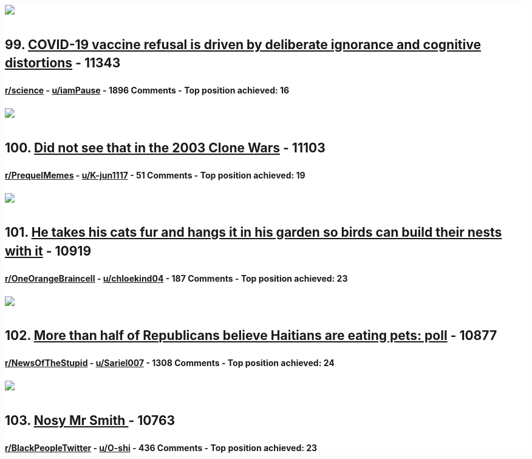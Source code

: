<a href="https://i.redd.it/l458vrk599pd1.jpeg"><img src="https://b.thumbs.redditmedia.com/YFQrWvJ8SBiBHZLXCrsePsK4Mo2tqoQ13XQmZeC2HjE.jpg"></img></a>

## 99. [COVID-19 vaccine refusal is driven by deliberate ignorance and cognitive distortions](http://reddit.com/r/science/comments/1fixr07/covid19_vaccine_refusal_is_driven_by_deliberate/) - 11343
#### [r/science](http://reddit.com/r/science) - [u/iamPause](http://reddit.com/u/iamPause) - 1896 Comments - Top position achieved: 16

<a href="https://www.nature.com/articles/s41541-024-00951-8"><img src="https://b.thumbs.redditmedia.com/DdDwkiVHC2FImMnSnmAb4ZdQDRecKalfX9tHUBbyvRs.jpg"></img></a>

## 100. [Did not see that in the 2003 Clone Wars](http://reddit.com/r/PrequelMemes/comments/1fis5df/did_not_see_that_in_the_2003_clone_wars/) - 11103
#### [r/PrequelMemes](http://reddit.com/r/PrequelMemes) - [u/K-jun1117](http://reddit.com/u/K-jun1117) - 51 Comments - Top position achieved: 19

<a href="https://i.redd.it/wape3srdfbpd1.jpeg"><img src="https://b.thumbs.redditmedia.com/vRap4Cfq89GRnIJQ5LH1lXTE0x2YRaEHuXF330SuMWs.jpg"></img></a>

## 101. [He takes his cats fur and hangs it in his garden so birds can build their nests with it](http://reddit.com/r/OneOrangeBraincell/comments/1fihvs4/he_takes_his_cats_fur_and_hangs_it_in_his_garden/) - 10919
#### [r/OneOrangeBraincell](http://reddit.com/r/OneOrangeBraincell) - [u/chloekind04](http://reddit.com/u/chloekind04) - 187 Comments - Top position achieved: 23

<a href="https://v.redd.it/ywcjrpczx8pd1"><img src="https://external-preview.redd.it/ZDJud29uaDN5OHBkMbRge6e5rf6z5lYHx3Obb2BncONWpT7sK0r9HFS8IkOe.png?width=140&amp;height=140&amp;crop=140:140,smart&amp;format=jpg&amp;v=enabled&amp;lthumb=true&amp;s=c9583150a8bf0f5c9df3f651c5b61ed9dadba6c5"></img></a>

## 102. [More than half of Republicans believe Haitians are eating pets: poll](http://reddit.com/r/NewsOfTheStupid/comments/1fizl5d/more_than_half_of_republicans_believe_haitians/) - 10877
#### [r/NewsOfTheStupid](http://reddit.com/r/NewsOfTheStupid) - [u/Sariel007](http://reddit.com/u/Sariel007) - 1308 Comments - Top position achieved: 24

<a href="https://www.newsweek.com/donald-trump-republicans-haitian-migrants-eating-pets-poll-1954875"><img src="https://b.thumbs.redditmedia.com/sfDIUKt9jdklr8z6sAtg8mN5p6qe7NJ7yQ0MAn0WvwE.jpg"></img></a>

## 103. [Nosy Mr Smith ](http://reddit.com/r/BlackPeopleTwitter/comments/1fixjyv/nosy_mr_smith/) - 10763
#### [r/BlackPeopleTwitter](http://reddit.com/r/BlackPeopleTwitter) - [u/O-shi](http://reddit.com/u/O-shi) - 436 Comments - Top position achieved: 23
